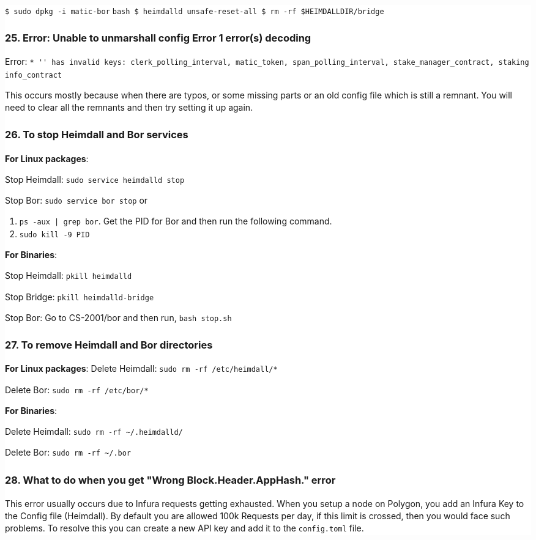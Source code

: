 ```$ sudo dpkg -i matic-bor```
    ```bash
    $ heimdalld unsafe-reset-all
    $ rm -rf $HEIMDALLDIR/bridge
    ```

### 25. Error: Unable to unmarshall config Error 1 error(s) decoding

Error: `* '' has invalid keys: clerk_polling_interval, matic_token, span_polling_interval, stake_manager_contract, stakinginfo_contract`

This occurs mostly because when there are typos, or some missing parts or an old config file which is still a remnant. You will need to clear all the remnants and then try setting it up again.

### 26. To stop Heimdall and Bor services

**For Linux packages**:

Stop Heimdall: `sudo service heimdalld stop`

Stop Bor: `sudo service bor stop` or 

1. `ps -aux | grep bor`. Get the PID for Bor and then run the following command.
2. `sudo kill -9 PID`

**For Binaries**:

Stop Heimdall: `pkill heimdalld`

Stop Bridge: `pkill heimdalld-bridge`

Stop Bor: Go to CS-2001/bor and then run, `bash stop.sh`

### 27. To remove Heimdall and Bor directories

**For Linux packages**:
Delete Heimdall: `sudo rm -rf /etc/heimdall/*`

Delete Bor: `sudo rm -rf /etc/bor/*`

**For Binaries**:

Delete Heimdall: `sudo rm -rf ~/.heimdalld/`

Delete Bor: `sudo rm -rf ~/.bor`

### 28. What to do when you get "Wrong Block.Header.AppHash." error

This error usually occurs due to Infura requests getting exhausted. When you setup a node on Polygon, you add an Infura Key to the Config file (Heimdall). By default you are allowed 100k Requests per day, if this limit is crossed, then you would face such problems. To resolve this you can create a new API key and add it to the `config.toml` file.
